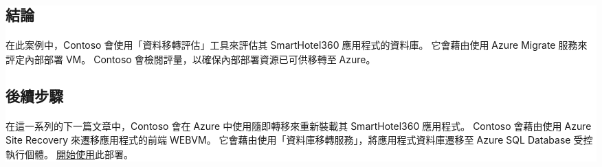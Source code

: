 ## <a name="conclusion"></a>結論

在此案例中，Contoso 會使用「資料移轉評估」工具來評估其 SmartHotel360 應用程式的資料庫。 它會藉由使用 Azure Migrate 服務來評定內部部署 VM。 Contoso 會檢閱評量，以確保內部部署資源已可供移轉至 Azure。

## <a name="next-steps"></a>後續步驟

在這一系列的下一篇文章中，Contoso 會在 Azure 中使用隨即轉移來重新裝載其 SmartHotel360 應用程式。 Contoso 會藉由使用 Azure Site Recovery 來遷移應用程式的前端 WEBVM。 它會藉由使用「資料庫移轉服務」，將應用程式資料庫遷移至 Azure SQL Database 受控執行個體。 [開始使用](contoso-migration-rehost-vm-sql-managed-instance.md)此部署。

